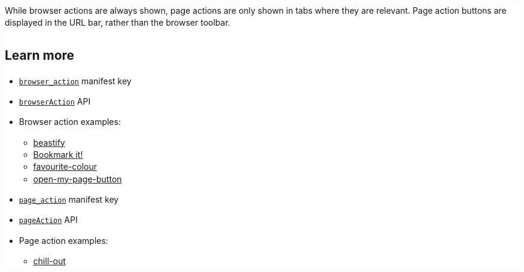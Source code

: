 While browser actions are always shown, page actions are only shown in tabs where they are relevant. Page action buttons are displayed in the URL bar, rather than the browser toolbar.

## Learn more

- [`browser_action`](/Mozilla/Add-ons/WebExtensions/manifest.json/browser_action) manifest key
- [`browserAction`](/Mozilla/Add-ons/WebExtensions/API/browserAction) API
- Browser action examples:

  - [beastify](https://github.com/mdn/webextensions-examples/tree/main/beastify)
  - [Bookmark it!](https://github.com/mdn/webextensions-examples/tree/main/bookmark-it)
  - [favourite-colour](https://github.com/mdn/webextensions-examples/tree/main/favourite-colour)
  - [open-my-page-button](https://github.com/mdn/webextensions-examples/tree/main/open-my-page-button)

- [`page_action`](/Mozilla/Add-ons/WebExtensions/manifest.json/page_action) manifest key
- [`pageAction`](/Mozilla/Add-ons/WebExtensions/API/pageAction) API
- Page action examples:

  - [chill-out](https://github.com/mdn/webextensions-examples/tree/main/chill-out)

